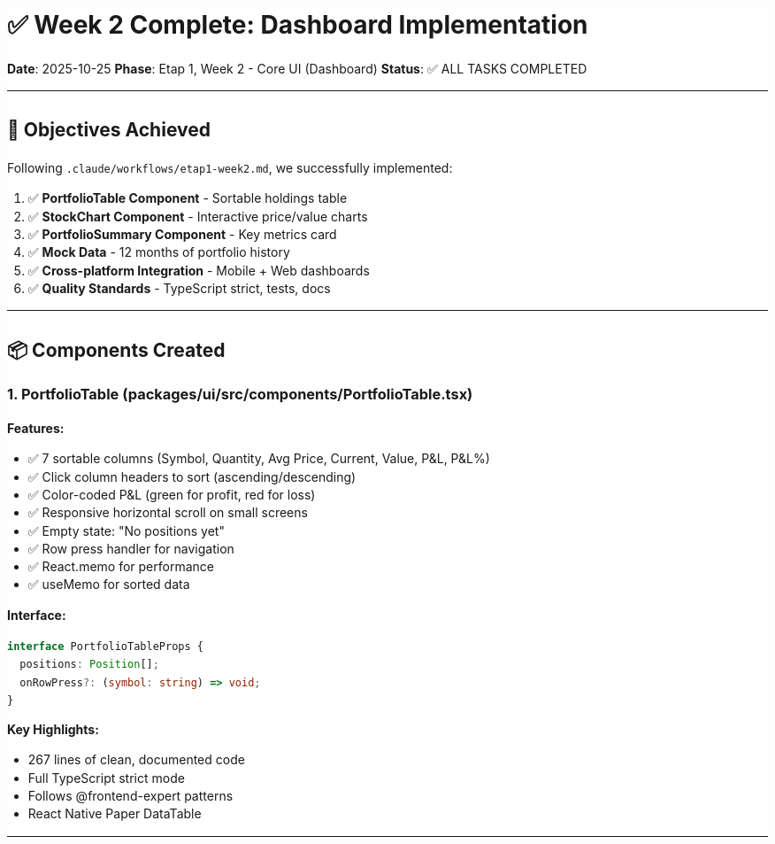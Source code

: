# ✅ Week 2 Complete: Dashboard Implementation

**Date**: 2025-10-25
**Phase**: Etap 1, Week 2 - Core UI (Dashboard)
**Status**: ✅ ALL TASKS COMPLETED

---

## 🎯 Objectives Achieved

Following `.claude/workflows/etap1-week2.md`, we successfully implemented:

1. ✅ **PortfolioTable Component** - Sortable holdings table
2. ✅ **StockChart Component** - Interactive price/value charts
3. ✅ **PortfolioSummary Component** - Key metrics card
4. ✅ **Mock Data** - 12 months of portfolio history
5. ✅ **Cross-platform Integration** - Mobile + Web dashboards
6. ✅ **Quality Standards** - TypeScript strict, tests, docs

---

## 📦 Components Created

### 1. PortfolioTable (packages/ui/src/components/PortfolioTable.tsx)

**Features:**

- ✅ 7 sortable columns (Symbol, Quantity, Avg Price, Current, Value, P&L, P&L%)
- ✅ Click column headers to sort (ascending/descending)
- ✅ Color-coded P&L (green for profit, red for loss)
- ✅ Responsive horizontal scroll on small screens
- ✅ Empty state: "No positions yet"
- ✅ Row press handler for navigation
- ✅ React.memo for performance
- ✅ useMemo for sorted data

**Interface:**

```typescript
interface PortfolioTableProps {
  positions: Position[];
  onRowPress?: (symbol: string) => void;
}
```

**Key Highlights:**

- 267 lines of clean, documented code
- Full TypeScript strict mode
- Follows @frontend-expert patterns
- React Native Paper DataTable

---